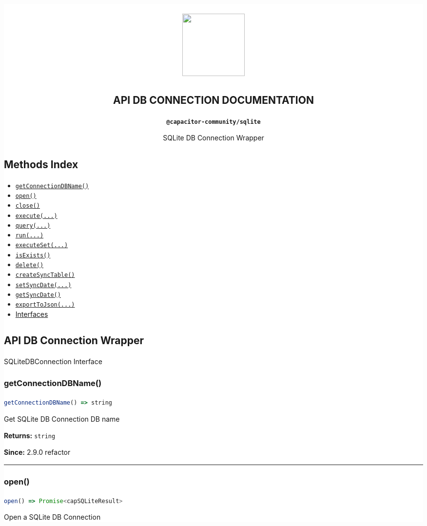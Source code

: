 <p align="center"><br><img src="https://user-images.githubusercontent.com/236501/85893648-1c92e880-b7a8-11ea-926d-95355b8175c7.png" width="128" height="128" /></p>
<h2 align="center">API DB CONNECTION DOCUMENTATION</h2>
<p align="center"><strong><code>@capacitor-community/sqlite</code></strong></p>
<p align="center">
  SQLite DB Connection Wrapper</p>

## Methods Index

<docgen-index>

- [`getConnectionDBName()`](#getconnectiondbname)
- [`open()`](#open)
- [`close()`](#close)
- [`execute(...)`](#execute)
- [`query(...)`](#query)
- [`run(...)`](#run)
- [`executeSet(...)`](#executeset)
- [`isExists()`](#isexists)
- [`delete()`](#delete)
- [`createSyncTable()`](#createsynctable)
- [`setSyncDate(...)`](#setsyncdate)
- [`getSyncDate()`](#getsyncdate)
- [`exportToJson(...)`](#exporttojson)
- [Interfaces](#interfaces)

</docgen-index>

## API DB Connection Wrapper

<docgen-api class="custom-css">


SQLiteDBConnection Interface

### getConnectionDBName()

```typescript
getConnectionDBName() => string
```

Get SQLite DB Connection DB name

**Returns:** <code>string</code>

**Since:** 2.9.0 refactor

---

### open()

```typescript
open() => Promise<capSQLiteResult>
```

Open a SQLite DB Connection
